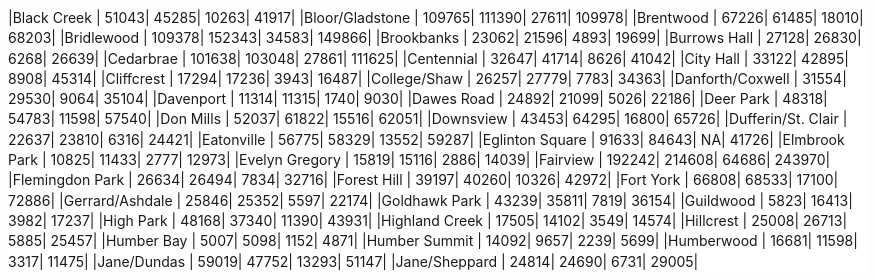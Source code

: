 |Black Creek                             |                  51043|                  45285|                  10263|                  41917|
|Bloor/Gladstone                         |                 109765|                 111390|                  27611|                 109978|
|Brentwood                               |                  67226|                  61485|                  18010|                  68203|
|Bridlewood                              |                 109378|                 152343|                  34583|                 149866|
|Brookbanks                              |                  23062|                  21596|                   4893|                  19699|
|Burrows Hall                            |                  27128|                  26830|                   6268|                  26639|
|Cedarbrae                               |                 101638|                 103048|                  27861|                 111625|
|Centennial                              |                  32647|                  41714|                   8626|                  41042|
|City Hall                               |                  33122|                  42895|                   8908|                  45314|
|Cliffcrest                              |                  17294|                  17236|                   3943|                  16487|
|College/Shaw                            |                  26257|                  27779|                   7783|                  34363|
|Danforth/Coxwell                        |                  31554|                  29530|                   9064|                  35104|
|Davenport                               |                  11314|                  11315|                   1740|                   9030|
|Dawes Road                              |                  24892|                  21099|                   5026|                  22186|
|Deer Park                               |                  48318|                  54783|                  11598|                  57540|
|Don Mills                               |                  52037|                  61822|                  15516|                  62051|
|Downsview                               |                  43453|                  64295|                  16800|                  65726|
|Dufferin/St. Clair                      |                  22637|                  23810|                   6316|                  24421|
|Eatonville                              |                  56775|                  58329|                  13552|                  59287|
|Eglinton Square                         |                  91633|                  84643|                     NA|                  41726|
|Elmbrook Park                           |                  10825|                  11433|                   2777|                  12973|
|Evelyn Gregory                          |                  15819|                  15116|                   2886|                  14039|
|Fairview                                |                 192242|                 214608|                  64686|                 243970|
|Flemingdon Park                         |                  26634|                  26494|                   7834|                  32716|
|Forest Hill                             |                  39197|                  40260|                  10326|                  42972|
|Fort York                               |                  66808|                  68533|                  17100|                  72886|
|Gerrard/Ashdale                         |                  25846|                  25352|                   5597|                  22174|
|Goldhawk Park                           |                  43239|                  35811|                   7819|                  36154|
|Guildwood                               |                   5823|                  16413|                   3982|                  17237|
|High Park                               |                  48168|                  37340|                  11390|                  43931|
|Highland Creek                          |                  17505|                  14102|                   3549|                  14574|
|Hillcrest                               |                  25008|                  26713|                   5885|                  25457|
|Humber Bay                              |                   5007|                   5098|                   1152|                   4871|
|Humber Summit                           |                  14092|                   9657|                   2239|                   5699|
|Humberwood                              |                  16681|                  11598|                   3317|                  11475|
|Jane/Dundas                             |                  59019|                  47752|                  13293|                  51147|
|Jane/Sheppard                           |                  24814|                  24690|                   6731|                  29005|